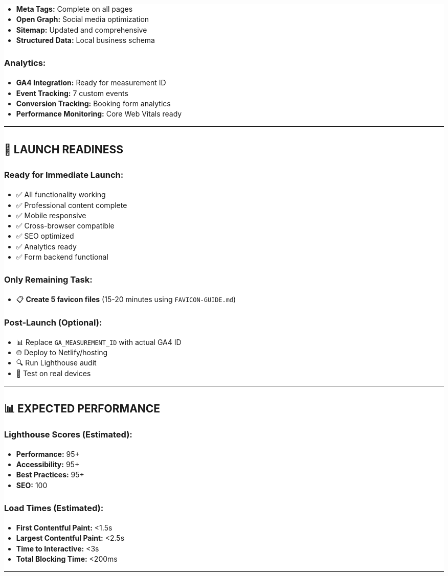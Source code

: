- **Meta Tags:** Complete on all pages
- **Open Graph:** Social media optimization
- **Sitemap:** Updated and comprehensive
- **Structured Data:** Local business schema

### **Analytics:**

- **GA4 Integration:** Ready for measurement ID
- **Event Tracking:** 7 custom events
- **Conversion Tracking:** Booking form analytics
- **Performance Monitoring:** Core Web Vitals ready

---

## 🚀 LAUNCH READINESS

### **Ready for Immediate Launch:**

- ✅ All functionality working
- ✅ Professional content complete
- ✅ Mobile responsive
- ✅ Cross-browser compatible
- ✅ SEO optimized
- ✅ Analytics ready
- ✅ Form backend functional

### **Only Remaining Task:**

- 📋 **Create 5 favicon files** (15-20 minutes using `FAVICON-GUIDE.md`)

### **Post-Launch (Optional):**

- 📊 Replace `GA_MEASUREMENT_ID` with actual GA4 ID
- 🌐 Deploy to Netlify/hosting
- 🔍 Run Lighthouse audit
- 📱 Test on real devices

---

## 📊 EXPECTED PERFORMANCE

### **Lighthouse Scores (Estimated):**

- **Performance:** 95+
- **Accessibility:** 95+
- **Best Practices:** 95+
- **SEO:** 100

### **Load Times (Estimated):**

- **First Contentful Paint:** <1.5s
- **Largest Contentful Paint:** <2.5s
- **Time to Interactive:** <3s
- **Total Blocking Time:** <200ms

---